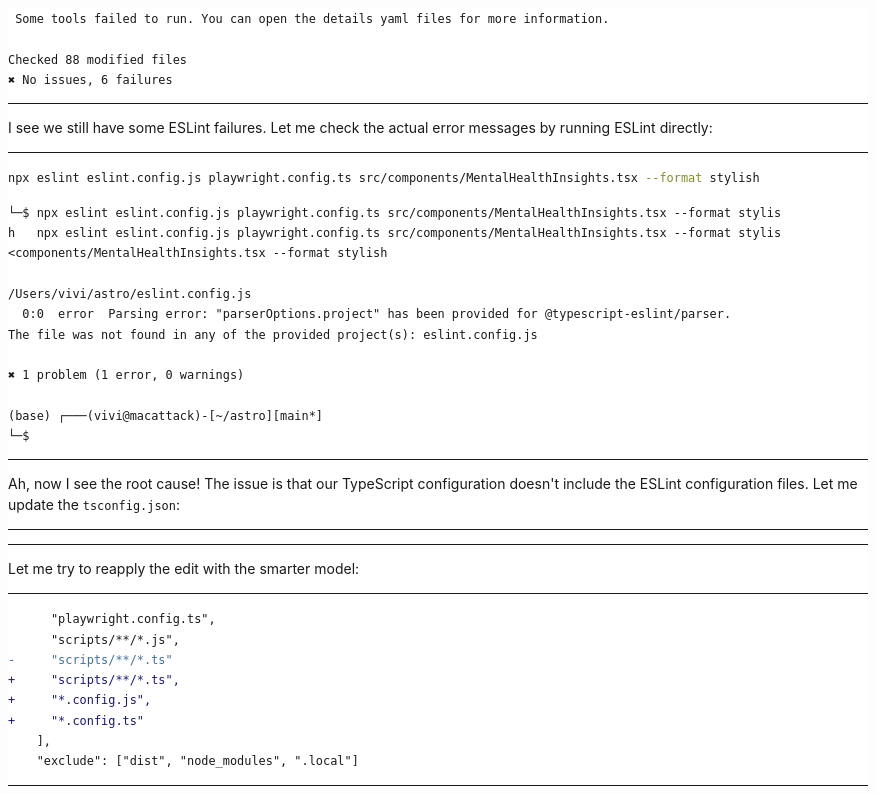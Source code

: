 ```
 Some tools failed to run. You can open the details yaml files for more information.

Checked 88 modified files
✖ No issues, 6 failures

```

---

I see we still have some ESLint failures. Let me check the actual error messages by running ESLint directly:

---

```bash
npx eslint eslint.config.js playwright.config.ts src/components/MentalHealthInsights.tsx --format stylish
```

```
└─$ npx eslint eslint.config.js playwright.config.ts src/components/MentalHealthInsights.tsx --format stylis
h   npx eslint eslint.config.js playwright.config.ts src/components/MentalHealthInsights.tsx --format stylis
<components/MentalHealthInsights.tsx --format stylish

/Users/vivi/astro/eslint.config.js
  0:0  error  Parsing error: "parserOptions.project" has been provided for @typescript-eslint/parser.
The file was not found in any of the provided project(s): eslint.config.js

✖ 1 problem (1 error, 0 warnings)

(base) ┌───(vivi@macattack)-[~/astro][main*] 
└─$
```

---

Ah, now I see the root cause! The issue is that our TypeScript configuration doesn't include the ESLint configuration files. Let me update the `tsconfig.json`:

---



---

Let me try to reapply the edit with the smarter model:

---

```diff
      "playwright.config.ts",
      "scripts/**/*.js",
-     "scripts/**/*.ts"
+     "scripts/**/*.ts",
+     "*.config.js",
+     "*.config.ts"
    ],
    "exclude": ["dist", "node_modules", ".local"]
```

---